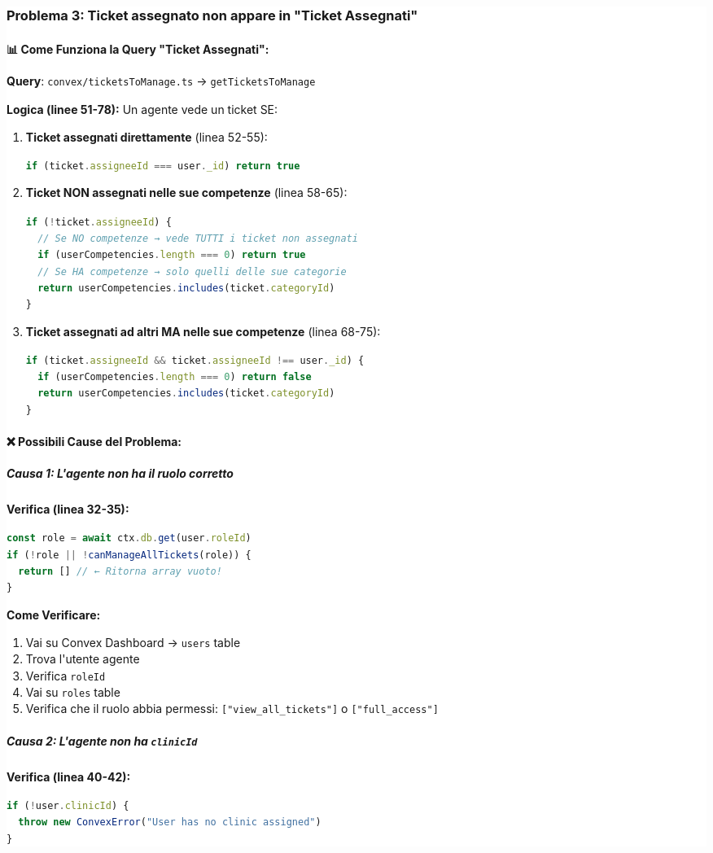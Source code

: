 
### **Problema 3: Ticket assegnato non appare in "Ticket Assegnati"**

#### 📊 **Come Funziona la Query "Ticket Assegnati":**

**Query**: `convex/ticketsToManage.ts` → `getTicketsToManage`

**Logica (linee 51-78):**
Un agente vede un ticket SE:

1. **Ticket assegnati direttamente** (linea 52-55):
   ```typescript
   if (ticket.assigneeId === user._id) return true
   ```

2. **Ticket NON assegnati nelle sue competenze** (linea 58-65):
   ```typescript
   if (!ticket.assigneeId) {
     // Se NO competenze → vede TUTTI i ticket non assegnati
     if (userCompetencies.length === 0) return true
     // Se HA competenze → solo quelli delle sue categorie
     return userCompetencies.includes(ticket.categoryId)
   }
   ```

3. **Ticket assegnati ad altri MA nelle sue competenze** (linea 68-75):
   ```typescript
   if (ticket.assigneeId && ticket.assigneeId !== user._id) {
     if (userCompetencies.length === 0) return false
     return userCompetencies.includes(ticket.categoryId)
   }
   ```

#### ❌ **Possibili Cause del Problema:**

##### **Causa 1**: L'agente non ha il ruolo corretto
**Verifica (linea 32-35):**
```typescript
const role = await ctx.db.get(user.roleId)
if (!role || !canManageAllTickets(role)) {
  return [] // ← Ritorna array vuoto!
}
```

**Come Verificare:**
1. Vai su Convex Dashboard → `users` table
2. Trova l'utente agente
3. Verifica `roleId`
4. Vai su `roles` table
5. Verifica che il ruolo abbia permessi: `["view_all_tickets"]` o `["full_access"]`

##### **Causa 2**: L'agente non ha `clinicId`
**Verifica (linea 40-42):**
```typescript
if (!user.clinicId) {
  throw new ConvexError("User has no clinic assigned")
}
```
